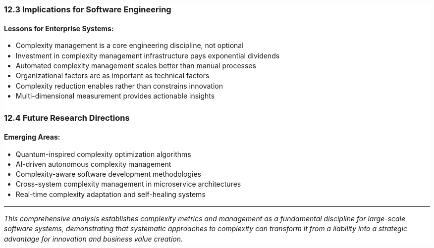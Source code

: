 ### 12.3 Implications for Software Engineering

**Lessons for Enterprise Systems:**
- Complexity management is a core engineering discipline, not optional
- Investment in complexity management infrastructure pays exponential dividends
- Automated complexity management scales better than manual processes
- Organizational factors are as important as technical factors
- Complexity reduction enables rather than constrains innovation
- Multi-dimensional measurement provides actionable insights

### 12.4 Future Research Directions

**Emerging Areas:**
- Quantum-inspired complexity optimization algorithms
- AI-driven autonomous complexity management
- Complexity-aware software development methodologies
- Cross-system complexity management in microservice architectures
- Real-time complexity adaptation and self-healing systems

---

*This comprehensive analysis establishes complexity metrics and management as a fundamental discipline for large-scale software systems, demonstrating that systematic approaches to complexity can transform it from a liability into a strategic advantage for innovation and business value creation.*